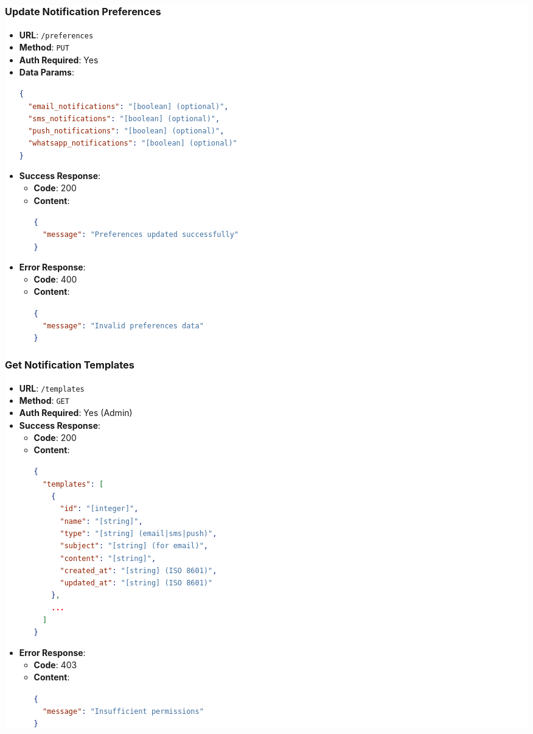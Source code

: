 ### Update Notification Preferences
- **URL**: `/preferences`
- **Method**: `PUT`
- **Auth Required**: Yes
- **Data Params**:
  ```json
  {
    "email_notifications": "[boolean] (optional)",
    "sms_notifications": "[boolean] (optional)",
    "push_notifications": "[boolean] (optional)",
    "whatsapp_notifications": "[boolean] (optional)"
  }
  ```
- **Success Response**:
  - **Code**: 200
  - **Content**:
    ```json
    {
      "message": "Preferences updated successfully"
    }
    ```
- **Error Response**:
  - **Code**: 400
  - **Content**:
    ```json
    {
      "message": "Invalid preferences data"
    }
    ```

### Get Notification Templates
- **URL**: `/templates`
- **Method**: `GET`
- **Auth Required**: Yes (Admin)
- **Success Response**:
  - **Code**: 200
  - **Content**:
    ```json
    {
      "templates": [
        {
          "id": "[integer]",
          "name": "[string]",
          "type": "[string] (email|sms|push)",
          "subject": "[string] (for email)",
          "content": "[string]",
          "created_at": "[string] (ISO 8601)",
          "updated_at": "[string] (ISO 8601)"
        },
        ...
      ]
    }
    ```
- **Error Response**:
  - **Code**: 403
  - **Content**:
    ```json
    {
      "message": "Insufficient permissions"
    }
    ```
